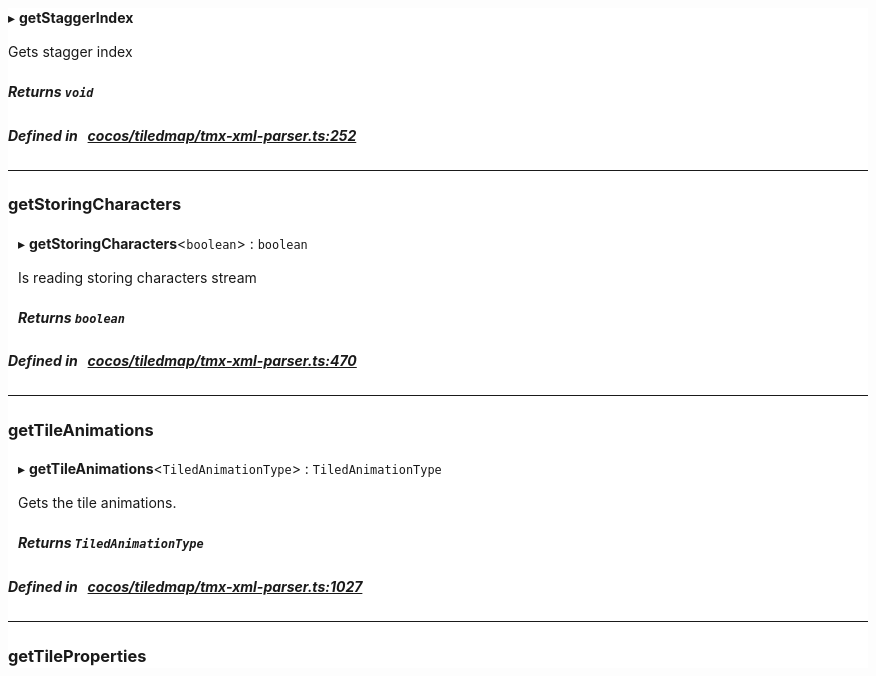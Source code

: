 ▸   **getStaggerIndex**


Gets stagger index





##### Returns `void`




</div>

##### Defined in &nbsp;   [cocos/tiledmap/tmx-xml-parser.ts:252](https://github.com/cocos-creator/engine/blob/c7bf6b8a9/cocos/tiledmap/tmx-xml-parser.ts#L252)&nbsp;
___
### getStoringCharacters
<div style="margin-left: 10px;">

▸   **getStoringCharacters**<`boolean`\> : `boolean`


Is reading storing characters stream







##### Returns `boolean`




</div>

##### Defined in &nbsp;   [cocos/tiledmap/tmx-xml-parser.ts:470](https://github.com/cocos-creator/engine/blob/c7bf6b8a9/cocos/tiledmap/tmx-xml-parser.ts#L470)&nbsp;
___
### getTileAnimations
<div style="margin-left: 10px;">

▸   **getTileAnimations**<`TiledAnimationType`\> : `TiledAnimationType`


Gets the tile animations.







##### Returns `TiledAnimationType`




</div>

##### Defined in &nbsp;   [cocos/tiledmap/tmx-xml-parser.ts:1027](https://github.com/cocos-creator/engine/blob/c7bf6b8a9/cocos/tiledmap/tmx-xml-parser.ts#L1027)&nbsp;
___
### getTileProperties
<div style="margin-left: 10px;">
